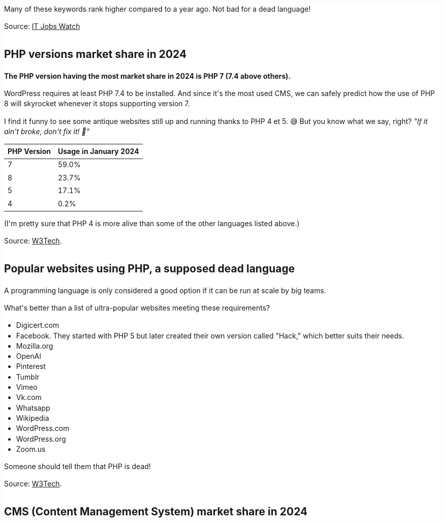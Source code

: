 
Many of these keywords rank higher compared to a year ago. Not bad for a dead language!

Source: [IT Jobs Watch](https://www.itjobswatch.co.uk/default.aspx?q=&ql=PHP&l=&ll=&id=0&p=6&e=5&sortby=&orderby=)

## PHP versions market share in 2024

**The PHP version having the most market share in 2024 is PHP 7 (7.4 above others).**

WordPress requires at least PHP 7.4 to be installed. And since it's the most used CMS, we can safely predict how the use of PHP 8 will skyrocket whenever it stops supporting version 7.

I find it funny to see some antique websites still up and running thanks to PHP 4 et 5. 😅 But you know what we say, right? *"If it ain't broke, don't fix it! 🤙"*

| PHP Version | Usage in January 2024 |
| ----------- | ----------------------- |
| 7           | 59.0%                   |
| 8           | 23.7%                   |
| 5           | 17.1%                   |
| 4           | 0.2%                    |

(I'm pretty sure that PHP 4 is more alive than some of the other languages listed above.)

Source: [W3Tech](https://w3techs.com/technologies/details/pl-php).

## Popular websites using PHP, a supposed dead language

A programming language is only considered a good option if it can be run at scale by big teams.

What's better than a list of ultra-popular websites meeting these requirements?

- Digicert.com
- Facebook. They started with PHP 5 but later created their own version called "Hack," which better suits their needs.
- Mozilla.org
- OpenAI
- Pinterest
- Tumblr
- Vimeo
- Vk.com
- Whatsapp
- Wikipedia
- WordPress.com
- WordPress.org
- Zoom.us

Someone should tell them that PHP is dead!

Source: [W3Tech](https://w3techs.com/technologies/details/pl-php).

## CMS (Content Management System) market share in 2024
